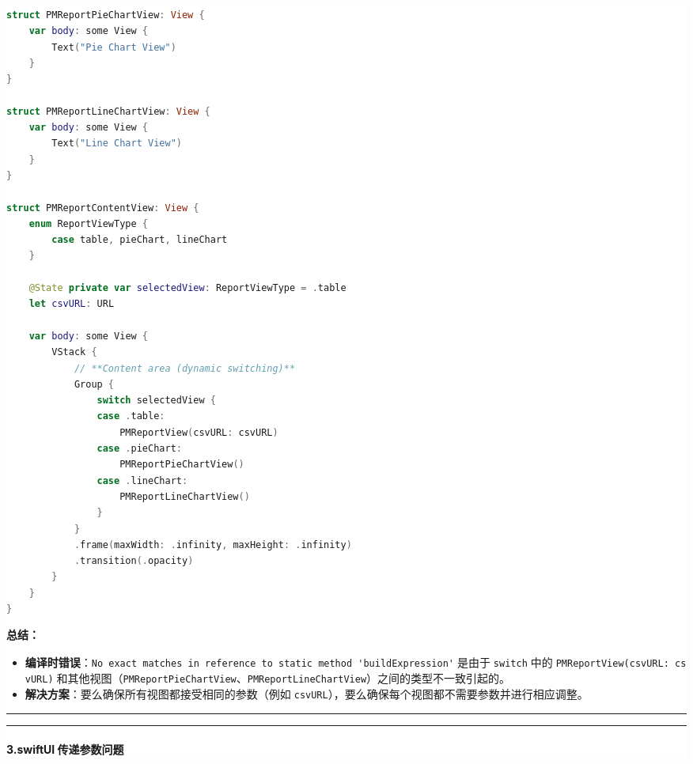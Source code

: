 ```swift
struct PMReportPieChartView: View {
    var body: some View {
        Text("Pie Chart View")
    }
}

struct PMReportLineChartView: View {
    var body: some View {
        Text("Line Chart View")
    }
}

struct PMReportContentView: View {
    enum ReportViewType {
        case table, pieChart, lineChart
    }
    
    @State private var selectedView: ReportViewType = .table
    let csvURL: URL

    var body: some View {
        VStack {
            // **Content area (dynamic switching)**
            Group {
                switch selectedView {
                case .table:
                    PMReportView(csvURL: csvURL)
                case .pieChart:
                    PMReportPieChartView()
                case .lineChart:
                    PMReportLineChartView()
                }
            }
            .frame(maxWidth: .infinity, maxHeight: .infinity)
            .transition(.opacity)
        }
    }
}
```

**总结：**
- **编译时错误**：`No exact matches in reference to static method 'buildExpression'` 是由于 `switch` 中的 `PMReportView(csvURL: csvURL)` 和其他视图（`PMReportPieChartView`、`PMReportLineChartView`）之间的类型不一致引起的。
- **解决方案**：要么确保所有视图都接受相同的参数（例如 `csvURL`），要么确保每个视图都不需要参数并进行相应调整。



---
---

#### 3.swiftUI 传递参数问题
